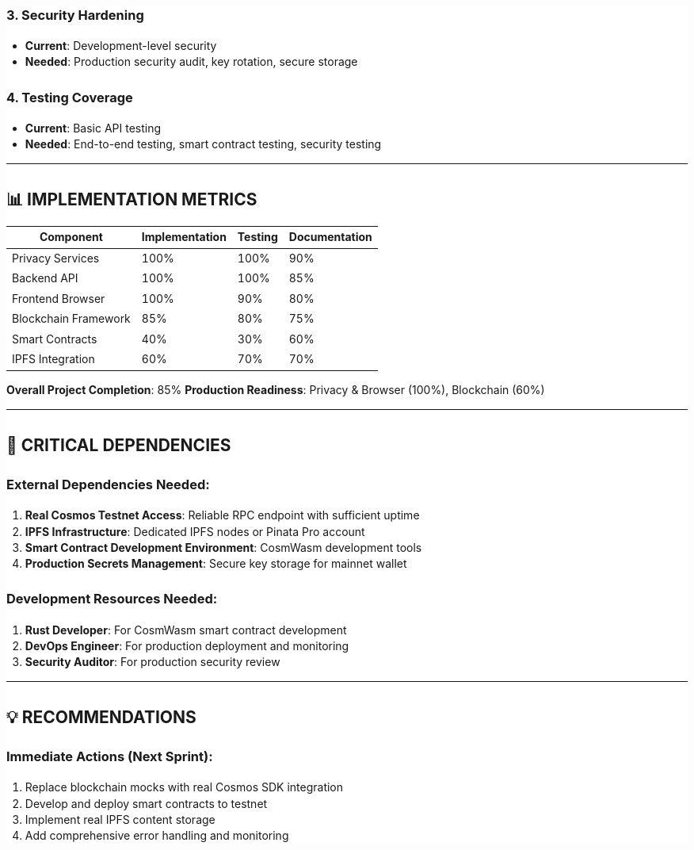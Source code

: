 ### 3. Security Hardening
- **Current**: Development-level security
- **Needed**: Production security audit, key rotation, secure storage

### 4. Testing Coverage
- **Current**: Basic API testing
- **Needed**: End-to-end testing, smart contract testing, security testing

---

## 📊 IMPLEMENTATION METRICS

| Component | Implementation | Testing | Documentation |
|-----------|---------------|---------|---------------|
| Privacy Services | 100% | 100% | 90% |
| Backend API | 100% | 100% | 85% |
| Frontend Browser | 100% | 90% | 80% |
| Blockchain Framework | 85% | 80% | 75% |
| Smart Contracts | 40% | 30% | 60% |
| IPFS Integration | 60% | 70% | 70% |

**Overall Project Completion**: 85%
**Production Readiness**: Privacy & Browser (100%), Blockchain (60%)

---

## 🚨 CRITICAL DEPENDENCIES

### External Dependencies Needed:
1. **Real Cosmos Testnet Access**: Reliable RPC endpoint with sufficient uptime
2. **IPFS Infrastructure**: Dedicated IPFS nodes or Pinata Pro account
3. **Smart Contract Development Environment**: CosmWasm development tools
4. **Production Secrets Management**: Secure key storage for mainnet wallet

### Development Resources Needed:
1. **Rust Developer**: For CosmWasm smart contract development
2. **DevOps Engineer**: For production deployment and monitoring
3. **Security Auditor**: For production security review

---

## 💡 RECOMMENDATIONS

### Immediate Actions (Next Sprint):
1. Replace blockchain mocks with real Cosmos SDK integration
2. Develop and deploy smart contracts to testnet
3. Implement real IPFS content storage
4. Add comprehensive error handling and monitoring
